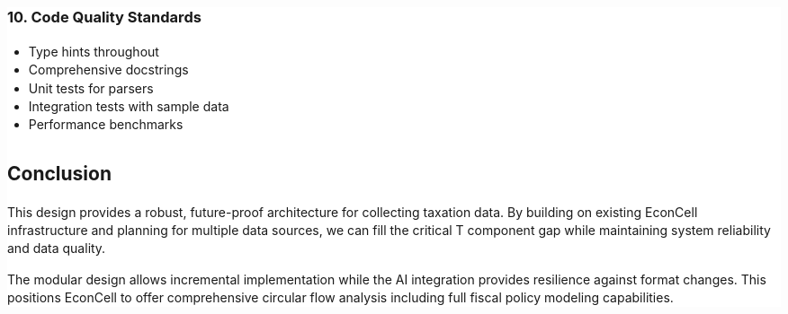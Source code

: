 ### 10. Code Quality Standards

- Type hints throughout
- Comprehensive docstrings
- Unit tests for parsers
- Integration tests with sample data
- Performance benchmarks

## Conclusion

This design provides a robust, future-proof architecture for collecting taxation data. By building on existing EconCell infrastructure and planning for multiple data sources, we can fill the critical T component gap while maintaining system reliability and data quality.

The modular design allows incremental implementation while the AI integration provides resilience against format changes. This positions EconCell to offer comprehensive circular flow analysis including full fiscal policy modeling capabilities.